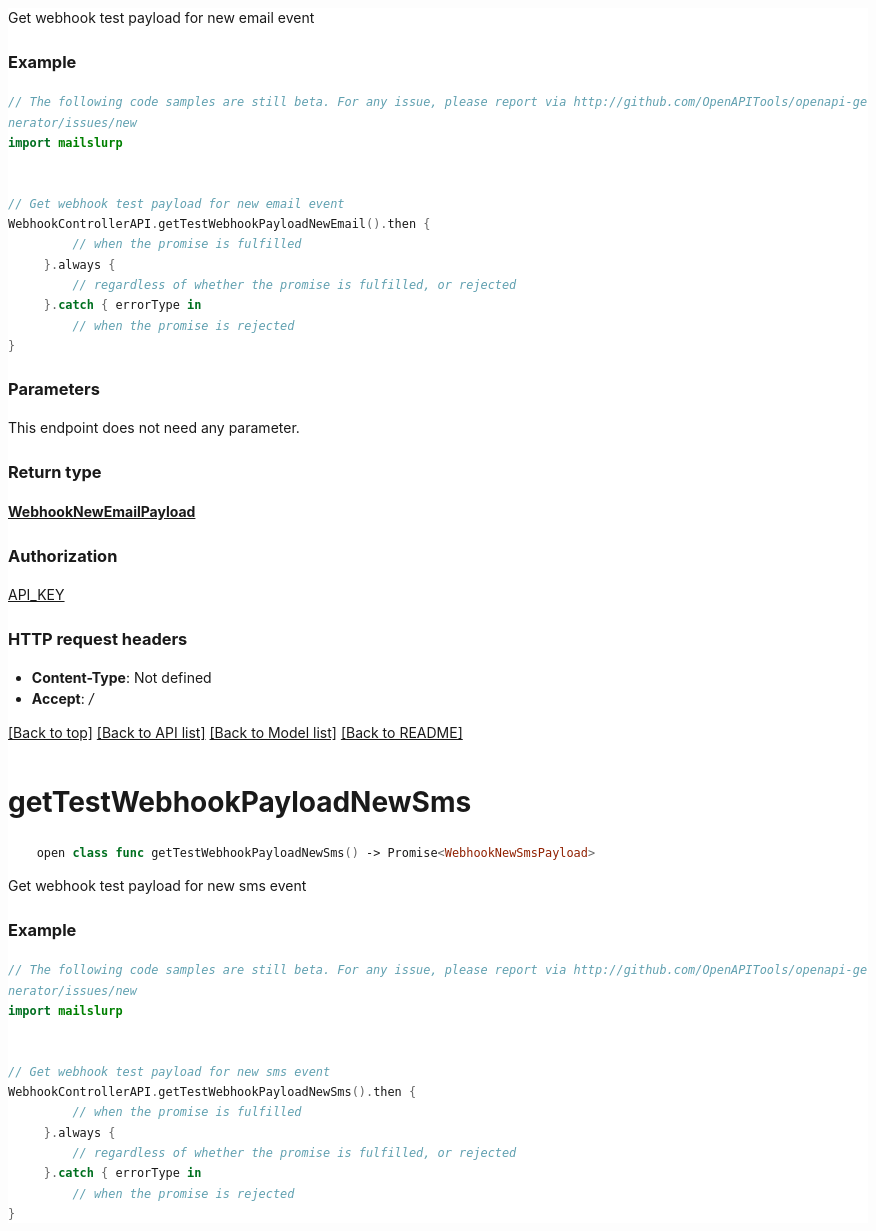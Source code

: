 Get webhook test payload for new email event

### Example
```swift
// The following code samples are still beta. For any issue, please report via http://github.com/OpenAPITools/openapi-generator/issues/new
import mailslurp


// Get webhook test payload for new email event
WebhookControllerAPI.getTestWebhookPayloadNewEmail().then {
         // when the promise is fulfilled
     }.always {
         // regardless of whether the promise is fulfilled, or rejected
     }.catch { errorType in
         // when the promise is rejected
}
```

### Parameters
This endpoint does not need any parameter.

### Return type

[**WebhookNewEmailPayload**](WebhookNewEmailPayload)

### Authorization

[API_KEY](../README#API_KEY)

### HTTP request headers

 - **Content-Type**: Not defined
 - **Accept**: */*

[[Back to top]](#) [[Back to API list]](../README#documentation-for-api-endpoints) [[Back to Model list]](../README#documentation-for-models) [[Back to README]](../README)

# **getTestWebhookPayloadNewSms**
```swift
    open class func getTestWebhookPayloadNewSms() -> Promise<WebhookNewSmsPayload>
```

Get webhook test payload for new sms event

### Example
```swift
// The following code samples are still beta. For any issue, please report via http://github.com/OpenAPITools/openapi-generator/issues/new
import mailslurp


// Get webhook test payload for new sms event
WebhookControllerAPI.getTestWebhookPayloadNewSms().then {
         // when the promise is fulfilled
     }.always {
         // regardless of whether the promise is fulfilled, or rejected
     }.catch { errorType in
         // when the promise is rejected
}
```
